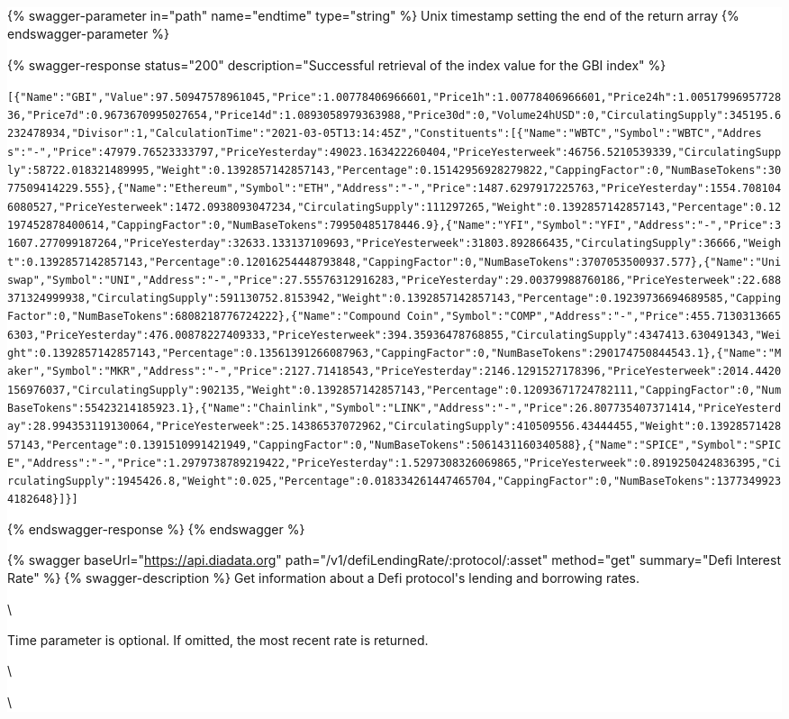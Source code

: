 {% swagger-parameter in="path" name="endtime" type="string" %}
Unix timestamp setting the end of the return array
{% endswagger-parameter %}

{% swagger-response status="200" description="Successful retrieval of the index value for the GBI index" %}
```
[{"Name":"GBI","Value":97.50947578961045,"Price":1.00778406966601,"Price1h":1.00778406966601,"Price24h":1.0051799695772836,"Price7d":0.9673670995027654,"Price14d":1.0893058979363988,"Price30d":0,"Volume24hUSD":0,"CirculatingSupply":345195.6232478934,"Divisor":1,"CalculationTime":"2021-03-05T13:14:45Z","Constituents":[{"Name":"WBTC","Symbol":"WBTC","Address":"-","Price":47979.76523333797,"PriceYesterday":49023.163422260404,"PriceYesterweek":46756.5210539339,"CirculatingSupply":58722.018321489995,"Weight":0.1392857142857143,"Percentage":0.15142956928279822,"CappingFactor":0,"NumBaseTokens":3077509414229.555},{"Name":"Ethereum","Symbol":"ETH","Address":"-","Price":1487.6297917225763,"PriceYesterday":1554.7081046080527,"PriceYesterweek":1472.0938093047234,"CirculatingSupply":111297265,"Weight":0.1392857142857143,"Percentage":0.12197452878400614,"CappingFactor":0,"NumBaseTokens":79950485178446.9},{"Name":"YFI","Symbol":"YFI","Address":"-","Price":31607.277099187264,"PriceYesterday":32633.133137109693,"PriceYesterweek":31803.892866435,"CirculatingSupply":36666,"Weight":0.1392857142857143,"Percentage":0.12016254448793848,"CappingFactor":0,"NumBaseTokens":3707053500937.577},{"Name":"Uniswap","Symbol":"UNI","Address":"-","Price":27.55576312916283,"PriceYesterday":29.00379988760186,"PriceYesterweek":22.688371324999938,"CirculatingSupply":591130752.8153942,"Weight":0.1392857142857143,"Percentage":0.19239736694689585,"CappingFactor":0,"NumBaseTokens":6808218776724222},{"Name":"Compound Coin","Symbol":"COMP","Address":"-","Price":455.71303136656303,"PriceYesterday":476.00878227409333,"PriceYesterweek":394.35936478768855,"CirculatingSupply":4347413.630491343,"Weight":0.1392857142857143,"Percentage":0.13561391266087963,"CappingFactor":0,"NumBaseTokens":290174750844543.1},{"Name":"Maker","Symbol":"MKR","Address":"-","Price":2127.71418543,"PriceYesterday":2146.1291527178396,"PriceYesterweek":2014.4420156976037,"CirculatingSupply":902135,"Weight":0.1392857142857143,"Percentage":0.12093671724782111,"CappingFactor":0,"NumBaseTokens":55423214185923.1},{"Name":"Chainlink","Symbol":"LINK","Address":"-","Price":26.807735407371414,"PriceYesterday":28.994353119130064,"PriceYesterweek":25.14386537072962,"CirculatingSupply":410509556.43444455,"Weight":0.1392857142857143,"Percentage":0.1391510991421949,"CappingFactor":0,"NumBaseTokens":5061431160340588},{"Name":"SPICE","Symbol":"SPICE","Address":"-","Price":1.2979738789219422,"PriceYesterday":1.5297308326069865,"PriceYesterweek":0.8919250424836395,"CirculatingSupply":1945426.8,"Weight":0.025,"Percentage":0.018334261447465704,"CappingFactor":0,"NumBaseTokens":13773499234182648}]}]
```
{% endswagger-response %}
{% endswagger %}

{% swagger baseUrl="https://api.diadata.org" path="/v1/defiLendingRate/:protocol/:asset" method="get" summary="Defi Interest Rate" %}
{% swagger-description %}
Get information about a Defi protocol's lending and borrowing rates.

\


Time parameter is optional. If omitted, the most recent rate is returned.

\




\



